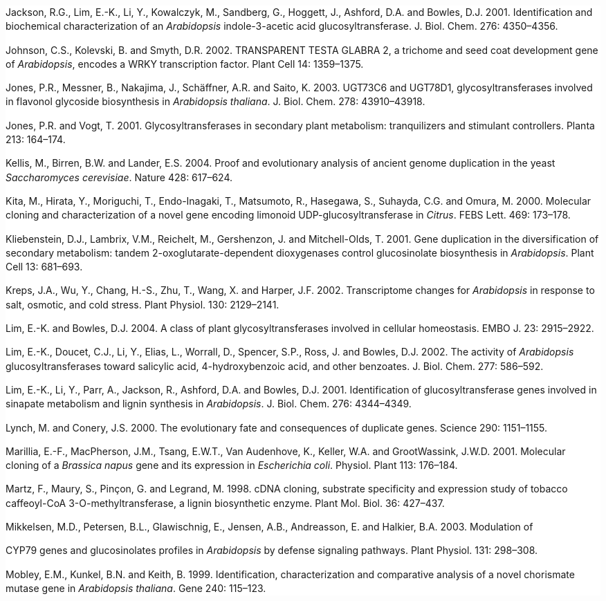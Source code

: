 Jackson, R.G., Lim, E.-K., Li, Y., Kowalczyk, M., Sandberg, G., Hoggett, J., Ashford, D.A. and Bowles, D.J. 2001. Identification and biochemical characterization of an *Arabidopsis* indole-3-acetic acid glucosyltransferase. J. Biol. Chem. 276: 4350–4356.

Johnson, C.S., Kolevski, B. and Smyth, D.R. 2002. TRANSPARENT TESTA GLABRA 2, a trichome and seed coat development gene of *Arabidopsis*, encodes a WRKY transcription factor. Plant Cell 14: 1359–1375.

Jones, P.R., Messner, B., Nakajima, J., Schäffner, A.R. and Saito, K. 2003. UGT73C6 and UGT78D1, glycosyltransferases involved in flavonol glycoside biosynthesis in *Arabidopsis thaliana*. J. Biol. Chem. 278: 43910–43918.

Jones, P.R. and Vogt, T. 2001. Glycosyltransferases in secondary plant metabolism: tranquilizers and stimulant controllers. Planta 213: 164–174.

Kellis, M., Birren, B.W. and Lander, E.S. 2004. Proof and evolutionary analysis of ancient genome duplication in the yeast *Saccharomyces cerevisiae*. Nature 428: 617–624.

Kita, M., Hirata, Y., Moriguchi, T., Endo-Inagaki, T., Matsumoto, R., Hasegawa, S., Suhayda, C.G. and Omura, M. 2000. Molecular cloning and characterization of a novel gene encoding limonoid UDP-glucosyltransferase in *Citrus*. FEBS Lett. 469: 173–178.

Kliebenstein, D.J., Lambrix, V.M., Reichelt, M., Gershenzon, J. and Mitchell-Olds, T. 2001. Gene duplication in the diversification of secondary metabolism: tandem 2-oxoglutarate-dependent dioxygenases control glucosinolate biosynthesis in *Arabidopsis*. Plant Cell 13: 681–693.

Kreps, J.A., Wu, Y., Chang, H.-S., Zhu, T., Wang, X. and Harper, J.F. 2002. Transcriptome changes for *Arabidopsis* in response to salt, osmotic, and cold stress. Plant Physiol. 130: 2129–2141.

Lim, E.-K. and Bowles, D.J. 2004. A class of plant glycosyltransferases involved in cellular homeostasis. EMBO J. 23: 2915–2922.

Lim, E.-K., Doucet, C.J., Li, Y., Elias, L., Worrall, D., Spencer, S.P., Ross, J. and Bowles, D.J. 2002. The activity of *Arabidopsis* glucosyltransferases toward salicylic acid, 4-hydroxybenzoic acid, and other benzoates. J. Biol. Chem. 277: 586–592.

Lim, E.-K., Li, Y., Parr, A., Jackson, R., Ashford, D.A. and Bowles, D.J. 2001. Identification of glucosyltransferase genes involved in sinapate metabolism and lignin synthesis in *Arabidopsis*. J. Biol. Chem. 276: 4344–4349.

Lynch, M. and Conery, J.S. 2000. The evolutionary fate and consequences of duplicate genes. Science 290: 1151–1155.

Marillia, E.-F., MacPherson, J.M., Tsang, E.W.T., Van Audenhove, K., Keller, W.A. and GrootWassink, J.W.D. 2001. Molecular cloning of a *Brassica napus* gene and its expression in *Escherichia coli*. Physiol. Plant 113: 176–184.

Martz, F., Maury, S., Pinçon, G. and Legrand, M. 1998. cDNA cloning, substrate specificity and expression study of tobacco caffeoyl-CoA 3-O-methyltransferase, a lignin biosynthetic enzyme. Plant Mol. Biol. 36: 427–437.

Mikkelsen, M.D., Petersen, B.L., Glawischnig, E., Jensen, A.B., Andreasson, E. and Halkier, B.A. 2003. Modulation of

CYP79 genes and glucosinolates profiles in *Arabidopsis* by defense signaling pathways. Plant Physiol. 131: 298–308.

Mobley, E.M., Kunkel, B.N. and Keith, B. 1999. Identification, characterization and comparative analysis of a novel chorismate mutase gene in *Arabidopsis thaliana*. Gene 240: 115–123.
